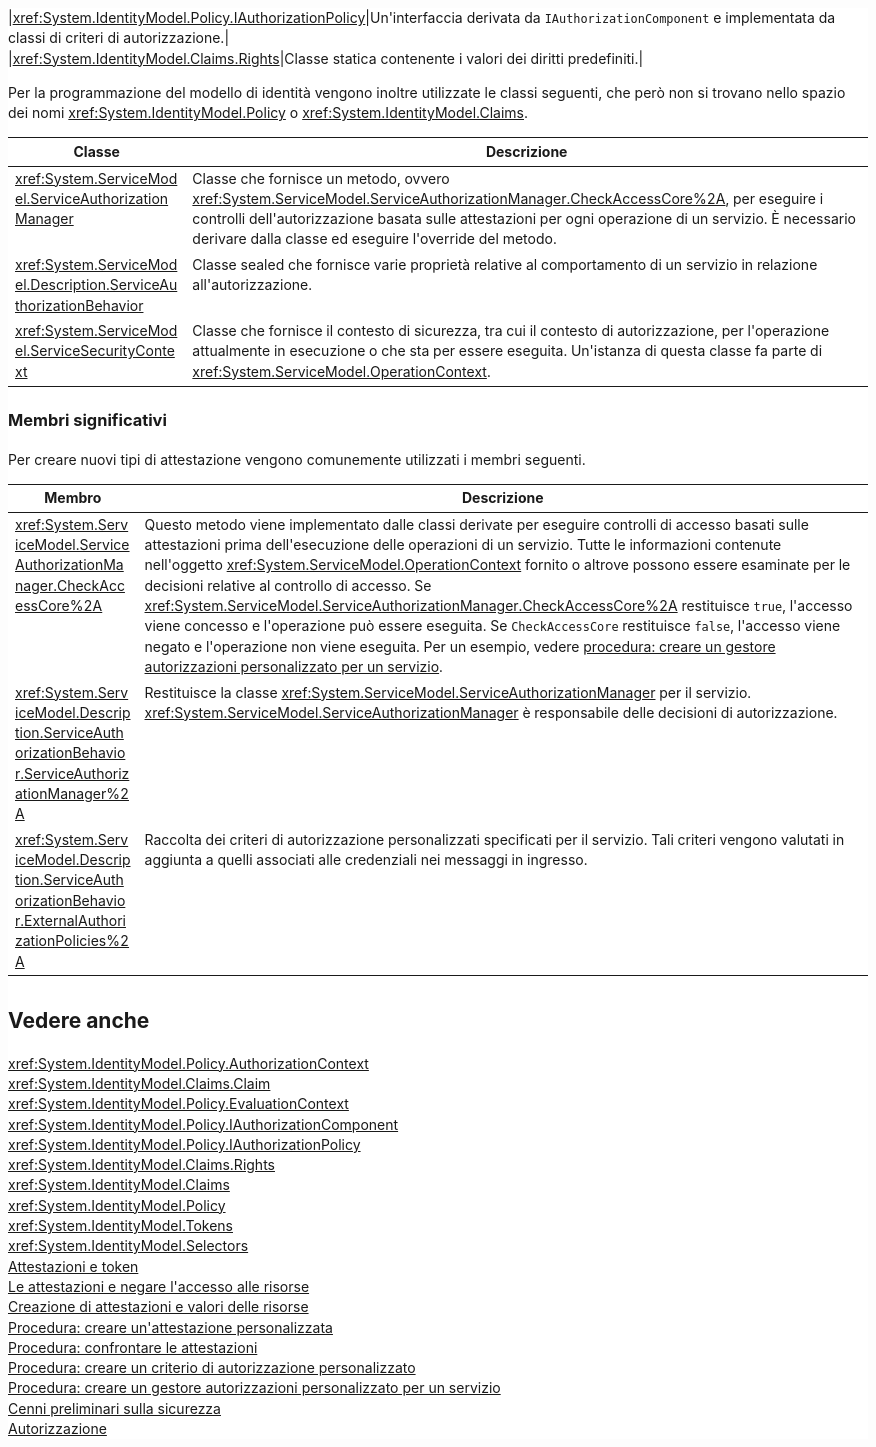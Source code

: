 |<xref:System.IdentityModel.Policy.IAuthorizationPolicy>|Un'interfaccia derivata da `IAuthorizationComponent` e implementata da classi di criteri di autorizzazione.|  
|<xref:System.IdentityModel.Claims.Rights>|Classe statica contenente i valori dei diritti predefiniti.|  
  
 Per la programmazione del modello di identità vengono inoltre utilizzate le classi seguenti, che però non si trovano nello spazio dei nomi <xref:System.IdentityModel.Policy> o <xref:System.IdentityModel.Claims>.  
  
|Classe|Descrizione|  
|-----------|-----------------|  
|<xref:System.ServiceModel.ServiceAuthorizationManager>|Classe che fornisce un metodo, ovvero <xref:System.ServiceModel.ServiceAuthorizationManager.CheckAccessCore%2A>, per eseguire i controlli dell'autorizzazione basata sulle attestazioni per ogni operazione di un servizio. È necessario derivare dalla classe ed eseguire l'override del metodo.|  
|<xref:System.ServiceModel.Description.ServiceAuthorizationBehavior>|Classe sealed che fornisce varie proprietà relative al comportamento di un servizio in relazione all'autorizzazione.|  
|<xref:System.ServiceModel.ServiceSecurityContext>|Classe che fornisce il contesto di sicurezza, tra cui il contesto di autorizzazione, per l'operazione attualmente in esecuzione o che sta per essere eseguita. Un'istanza di questa classe fa parte di <xref:System.ServiceModel.OperationContext>.|  
  
### <a name="significant-members"></a>Membri significativi  
 Per creare nuovi tipi di attestazione vengono comunemente utilizzati i membri seguenti.  
  
|Membro|Descrizione|  
|------------|-----------------|  
|<xref:System.ServiceModel.ServiceAuthorizationManager.CheckAccessCore%2A>|Questo metodo viene implementato dalle classi derivate per eseguire controlli di accesso basati sulle attestazioni prima dell'esecuzione delle operazioni di un servizio. Tutte le informazioni contenute nell'oggetto <xref:System.ServiceModel.OperationContext> fornito o altrove possono essere esaminate per le decisioni relative al controllo di accesso. Se <xref:System.ServiceModel.ServiceAuthorizationManager.CheckAccessCore%2A> restituisce `true`, l'accesso viene concesso e l'operazione può essere eseguita. Se `CheckAccessCore` restituisce `false`, l'accesso viene negato e l'operazione non viene eseguita. Per un esempio, vedere [procedura: creare un gestore autorizzazioni personalizzato per un servizio](../../../../docs/framework/wcf/extending/how-to-create-a-custom-authorization-manager-for-a-service.md).|  
|<xref:System.ServiceModel.Description.ServiceAuthorizationBehavior.ServiceAuthorizationManager%2A>|Restituisce la classe <xref:System.ServiceModel.ServiceAuthorizationManager> per il servizio. <xref:System.ServiceModel.ServiceAuthorizationManager> è responsabile delle decisioni di autorizzazione.|  
|<xref:System.ServiceModel.Description.ServiceAuthorizationBehavior.ExternalAuthorizationPolicies%2A>|Raccolta dei criteri di autorizzazione personalizzati specificati per il servizio. Tali criteri vengono valutati in aggiunta a quelli associati alle credenziali nei messaggi in ingresso.|  
  
## <a name="see-also"></a>Vedere anche  
 <xref:System.IdentityModel.Policy.AuthorizationContext>  
 <xref:System.IdentityModel.Claims.Claim>  
 <xref:System.IdentityModel.Policy.EvaluationContext>  
 <xref:System.IdentityModel.Policy.IAuthorizationComponent>  
 <xref:System.IdentityModel.Policy.IAuthorizationPolicy>  
 <xref:System.IdentityModel.Claims.Rights>  
 <xref:System.IdentityModel.Claims>  
 <xref:System.IdentityModel.Policy>  
 <xref:System.IdentityModel.Tokens>  
 <xref:System.IdentityModel.Selectors>  
 [Attestazioni e token](../../../../docs/framework/wcf/feature-details/claims-and-tokens.md)  
 [Le attestazioni e negare l'accesso alle risorse](../../../../docs/framework/wcf/feature-details/claims-and-denying-access-to-resources.md)  
 [Creazione di attestazioni e valori delle risorse](../../../../docs/framework/wcf/feature-details/claim-creation-and-resource-values.md)  
 [Procedura: creare un'attestazione personalizzata](../../../../docs/framework/wcf/extending/how-to-create-a-custom-claim.md)  
 [Procedura: confrontare le attestazioni](../../../../docs/framework/wcf/extending/how-to-compare-claims.md)  
 [Procedura: creare un criterio di autorizzazione personalizzato](../../../../docs/framework/wcf/extending/how-to-create-a-custom-authorization-policy.md)  
 [Procedura: creare un gestore autorizzazioni personalizzato per un servizio](../../../../docs/framework/wcf/extending/how-to-create-a-custom-authorization-manager-for-a-service.md)  
 [Cenni preliminari sulla sicurezza](../../../../docs/framework/wcf/feature-details/security-overview.md)  
 [Autorizzazione](../../../../docs/framework/wcf/feature-details/authorization-in-wcf.md)
